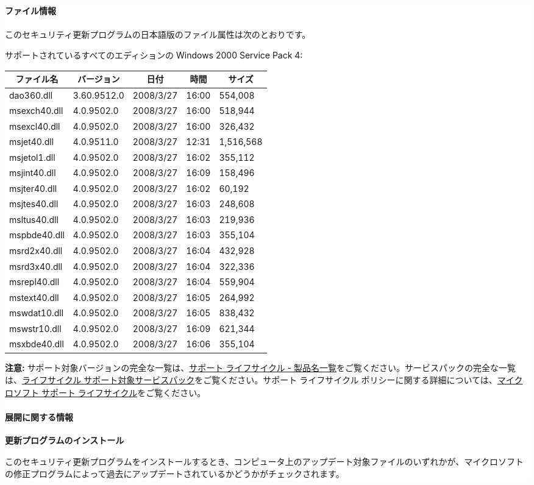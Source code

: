 <td style="border:1px solid black;">
</td>
</tr>
</table>
 
#### ファイル情報

このセキュリティ更新プログラムの日本語版のファイル属性は次のとおりです。

サポートされているすべてのエディションの Windows 2000 Service Pack 4:

| ファイル名   | バージョン  | 日付      | 時間  | サイズ    |
|--------------|-------------|-----------|-------|-----------|
| dao360.dll   | 3.60.9512.0 | 2008/3/27 | 16:00 | 554,008   |
| msexch40.dll | 4.0.9502.0  | 2008/3/27 | 16:00 | 518,944   |
| msexcl40.dll | 4.0.9502.0  | 2008/3/27 | 16:00 | 326,432   |
| msjet40.dll  | 4.0.9511.0  | 2008/3/27 | 12:31 | 1,516,568 |
| msjetol1.dll | 4.0.9502.0  | 2008/3/27 | 16:02 | 355,112   |
| msjint40.dll | 4.0.9502.0  | 2008/3/27 | 16:09 | 158,496   |
| msjter40.dll | 4.0.9502.0  | 2008/3/27 | 16:02 | 60,192    |
| msjtes40.dll | 4.0.9502.0  | 2008/3/27 | 16:03 | 248,608   |
| msltus40.dll | 4.0.9502.0  | 2008/3/27 | 16:03 | 219,936   |
| mspbde40.dll | 4.0.9502.0  | 2008/3/27 | 16:03 | 355,104   |
| msrd2x40.dll | 4.0.9502.0  | 2008/3/27 | 16:04 | 432,928   |
| msrd3x40.dll | 4.0.9502.0  | 2008/3/27 | 16:04 | 322,336   |
| msrepl40.dll | 4.0.9502.0  | 2008/3/27 | 16:04 | 559,904   |
| mstext40.dll | 4.0.9502.0  | 2008/3/27 | 16:05 | 264,992   |
| mswdat10.dll | 4.0.9502.0  | 2008/3/27 | 16:05 | 838,432   |
| mswstr10.dll | 4.0.9502.0  | 2008/3/27 | 16:09 | 621,344   |
| msxbde40.dll | 4.0.9502.0  | 2008/3/27 | 16:06 | 355,104   |

**注意:** サポート対象バージョンの完全な一覧は、[サポート ライフサイクル - 製品名一覧](https://support.microsoft.com/gp/lifeselectindex/)をご覧ください。サービスパックの完全な一覧は、[ライフサイクル サポート対象サービスパック](https://support.microsoft.com/gp/lifesupsps)をご覧ください。サポート ライフサイクル ポリシーに関する詳細については、[マイクロソフト サポート ライフサイクル](https://support.microsoft.com/lifecycle/)をご覧ください。

#### 展開に関する情報

**更新プログラムのインストール**

このセキュリティ更新プログラムをインストールするとき、コンピュータ上のアップデート対象ファイルのいずれかが、マイクロソフトの修正プログラムによって過去にアップデートされているかどうかがチェックされます。
